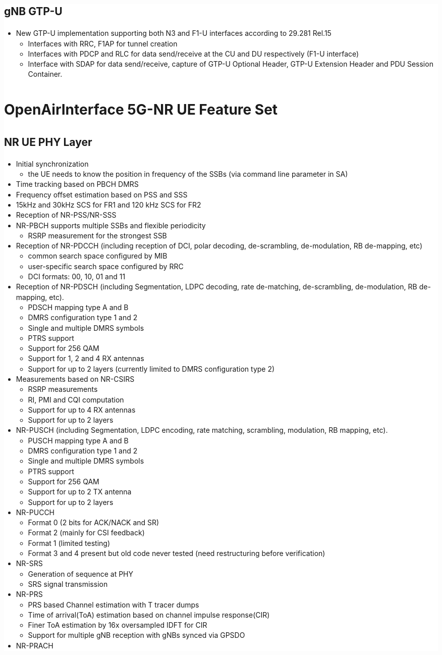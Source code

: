 ## gNB GTP-U

- New GTP-U implementation supporting both N3 and F1-U interfaces according to 29.281 Rel.15
  - Interfaces with RRC, F1AP for tunnel creation
  - Interfaces with PDCP and RLC for data send/receive at the CU and DU respectively (F1-U interface)
  - Interface with SDAP for data send/receive, capture of GTP-U Optional Header, GTP-U Extension Header and PDU Session Container.

# OpenAirInterface 5G-NR UE Feature Set #

##  NR UE PHY Layer ##

*  Initial synchronization
   - the UE needs to know the position in frequency of the SSBs (via command line parameter in SA)
*  Time tracking based on PBCH DMRS
*  Frequency offset estimation based on PSS and SSS
*  15kHz and 30kHz SCS for FR1 and 120 kHz SCS for FR2
*  Reception of NR-PSS/NR-SSS
*  NR-PBCH supports multiple SSBs and flexible periodicity
   - RSRP measurement for the strongest SSB
*  Reception of NR-PDCCH (including reception of DCI, polar decoding, de-scrambling, de-modulation, RB de-mapping, etc)
   - common search space configured by MIB
   - user-specific search space configured by RRC
   - DCI formats: 00, 10, 01 and 11
*  Reception of NR-PDSCH (including Segmentation, LDPC decoding, rate de-matching, de-scrambling, de-modulation, RB de-mapping, etc).
   - PDSCH mapping type A and B
   - DMRS configuration type 1 and 2
   - Single and multiple DMRS symbols
   - PTRS support
   - Support for 256 QAM
   - Support for 1, 2 and 4 RX antennas
   - Support for up to 2 layers (currently limited to DMRS configuration type 2)
* Measurements based on NR-CSIRS
   - RSRP measurements
   - RI, PMI and CQI computation
   - Support for up to 4 RX antennas
   - Support for up to 2 layers
*  NR-PUSCH (including Segmentation, LDPC encoding, rate matching, scrambling, modulation, RB mapping, etc).
   - PUSCH mapping type A and B
   - DMRS configuration type 1 and 2
   - Single and multiple DMRS symbols
   - PTRS support
   - Support for 256 QAM
   - Support for up to 2 TX antenna
   - Support for up to 2 layers
*  NR-PUCCH
   - Format 0 (2 bits for ACK/NACK and SR)
   - Format 2 (mainly for CSI feedback)
   - Format 1 (limited testing)
   - Format 3 and 4 present but old code never tested (need restructuring before verification)
* NR-SRS
   - Generation of sequence at PHY
   - SRS signal transmission
* NR-PRS
   - PRS based Channel estimation with T tracer dumps
   - Time of arrival(ToA) estimation based on channel impulse response(CIR)
   - Finer ToA estimation by 16x oversampled IDFT for CIR
   - Support for multiple gNB reception with gNBs synced via GPSDO
* NR-PRACH